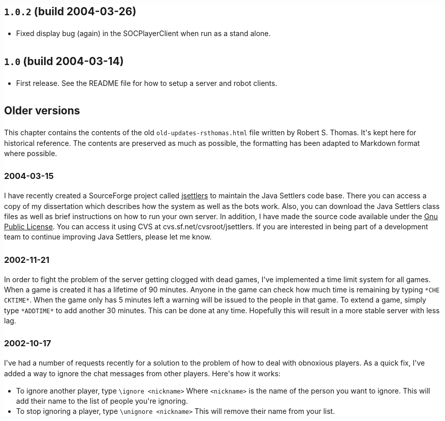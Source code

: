 
## `1.0.2` (build 2004-03-26)
- Fixed display bug (again) in the SOCPlayerClient when run as a stand
  alone.


## `1.0` (build 2004-03-14)
- First release. See the README file for how to setup a server and
  robot clients.


## Older versions

This chapter contains the contents of the old `old-updates-rsthomas.html` file
written by Robert S. Thomas. It's kept here for historical reference. The
contents are preserved as much as possible, the formatting has been adapted
to Markdown format where possible.

### 2004-03-15

I have recently created a SourceForge project called
[jsettlers](http://sourceforge.net/projects/jsettlers/) to
maintain the Java Settlers code base. There you can access a copy of my
dissertation which describes how the system as well as the bots work.
Also, you can download the Java Settlers class files as well as brief
instructions on how to run your own server. In addition, I have made the
source code available under the [Gnu Public License](http://www.gnu.org/copyleft/gpl.html). You
can access it using CVS at cvs.sf.net/cvsroot/jsettlers. If you are
interested in being part of a development team to continue improving Java
Settlers, please let me know.

### 2002-11-21

In order to fight the problem of the server
getting clogged with dead games, I've implemented a time limit system for
all games. When a game is created it has a lifetime of 90 minutes. Anyone
in the game can check how much time is remaining by typing `*CHECKTIME*`.
When the game only has 5 minutes left a warning will be issued to the
people in that game. To extend a game, simply type `*ADDTIME*` to add
another 30 minutes. This can be done at any time. Hopefully this will
result in a more stable server with less lag.

### 2002-10-17

I've had a number of requests recently for a
solution to the problem of how to deal with obnoxious players. As a quick
fix, I've added a way to ignore the chat messages from other players. Here's how it works:

- To ignore another player, type `\ignore <nickname>`
Where `<nickname>` is the name of the person you want to ignore.
This will add their name to the list of people you're ignoring.
- To stop ignoring a player, type `\unignore <nickname>`
This will remove their name from your list.
